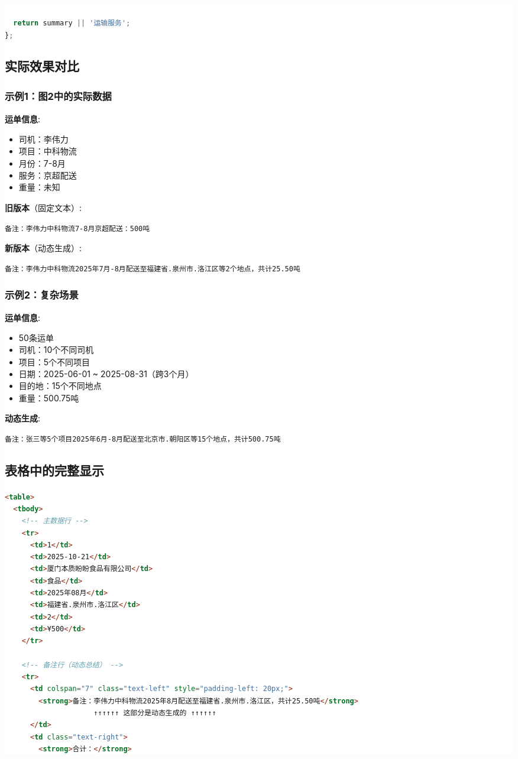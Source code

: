 ```typescript
  
  return summary || '运输服务';
};
```

## 实际效果对比

### 示例1：图2中的实际数据
**运单信息**:
- 司机：李伟力
- 项目：中科物流
- 月份：7-8月
- 服务：京超配送
- 重量：未知

**旧版本**（固定文本）:
```
备注：李伟力中科物流7-8月京超配送：500吨
```

**新版本**（动态生成）:
```
备注：李伟力中科物流2025年7月-8月配送至福建省.泉州市.洛江区等2个地点，共计25.50吨
```

### 示例2：复杂场景
**运单信息**:
- 50条运单
- 司机：10个不同司机
- 项目：5个不同项目
- 日期：2025-06-01 ~ 2025-08-31（跨3个月）
- 目的地：15个不同地点
- 重量：500.75吨

**动态生成**:
```
备注：张三等5个项目2025年6月-8月配送至北京市.朝阳区等15个地点，共计500.75吨
```

## 表格中的完整显示

```html
<table>
  <tbody>
    <!-- 主数据行 -->
    <tr>
      <td>1</td>
      <td>2025-10-21</td>
      <td>厦门本质盼盼食品有限公司</td>
      <td>食品</td>
      <td>2025年08月</td>
      <td>福建省.泉州市.洛江区</td>
      <td>2</td>
      <td>¥500</td>
    </tr>
    
    <!-- 备注行（动态总结） -->
    <tr>
      <td colspan="7" class="text-left" style="padding-left: 20px;">
        <strong>备注：李伟力中科物流2025年8月配送至福建省.泉州市.洛江区，共计25.50吨</strong>
                     ↑↑↑↑↑↑ 这部分是动态生成的 ↑↑↑↑↑↑
      </td>
      <td class="text-right">
        <strong>合计：</strong>
```